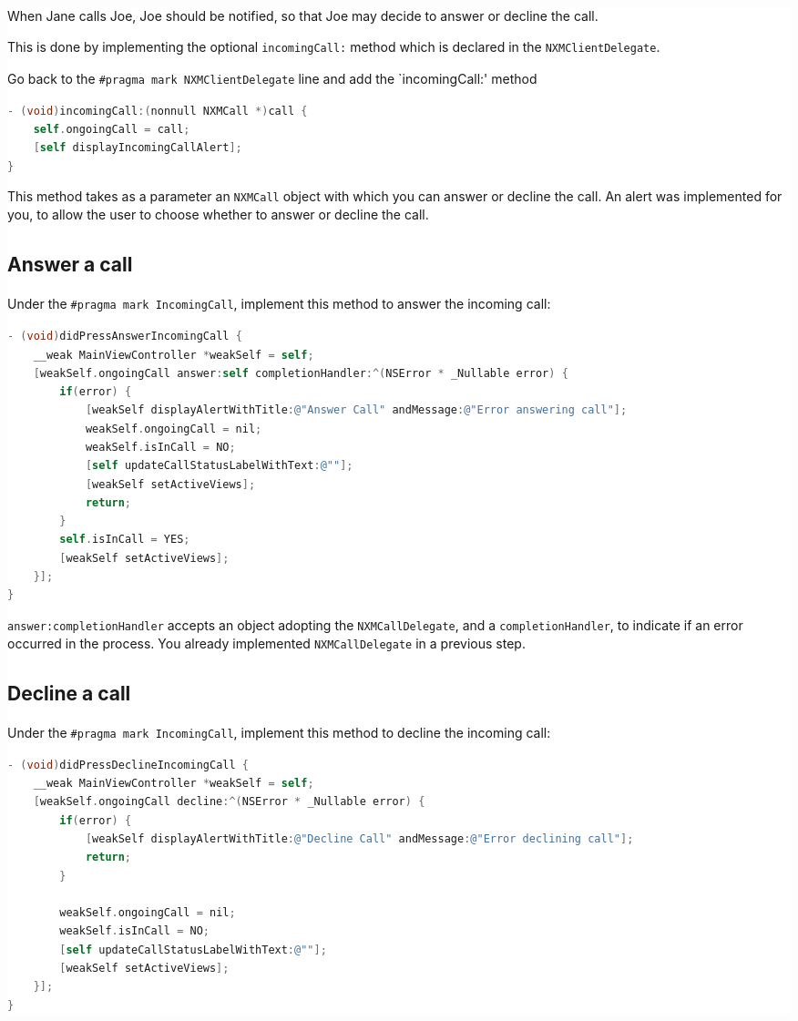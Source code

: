 When Jane calls Joe, Joe should be notified, so that Joe may decide to answer or decline the call.

This is done by implementing the optional `incomingCall:` method which is declared in the `NXMClientDelegate`.

Go back to the `#pragma mark NXMClientDelegate` line and add the `incomingCall:' method

```objective-c
- (void)incomingCall:(nonnull NXMCall *)call {
    self.ongoingCall = call;
    [self displayIncomingCallAlert];
}
```

This method takes as a parameter an `NXMCall` object with which you can answer or decline the call. An alert was implemented for you, to allow the user to choose whether to answer or decline the call.

## Answer a call

Under the `#pragma mark IncomingCall`, implement this method to answer the incoming call:

```objective-c
- (void)didPressAnswerIncomingCall {
    __weak MainViewController *weakSelf = self;
    [weakSelf.ongoingCall answer:self completionHandler:^(NSError * _Nullable error) {
        if(error) {
            [weakSelf displayAlertWithTitle:@"Answer Call" andMessage:@"Error answering call"];
            weakSelf.ongoingCall = nil;
            weakSelf.isInCall = NO;
            [self updateCallStatusLabelWithText:@""];
            [weakSelf setActiveViews];
            return;
        }
        self.isInCall = YES;
        [weakSelf setActiveViews];
    }];
}
```

`answer:completionHandler` accepts an object adopting the `NXMCallDelegate`, and a `completionHandler`, to indicate if an error occurred in the process. You already implemented `NXMCallDelegate` in a previous step.

## Decline a call

Under the `#pragma mark IncomingCall`, implement this method to decline the incoming call:

```objective-c
- (void)didPressDeclineIncomingCall {
    __weak MainViewController *weakSelf = self;
    [weakSelf.ongoingCall decline:^(NSError * _Nullable error) {
        if(error) {
            [weakSelf displayAlertWithTitle:@"Decline Call" andMessage:@"Error declining call"];
            return;
        }

        weakSelf.ongoingCall = nil;
        weakSelf.isInCall = NO;
        [self updateCallStatusLabelWithText:@""];
        [weakSelf setActiveViews];
    }];
}
```
